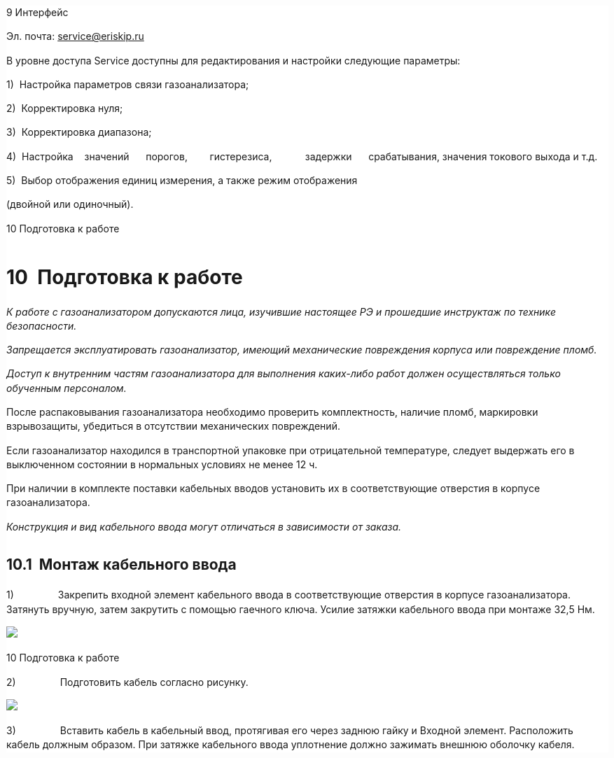9 Интерфейс

Эл. почта: service@eriskip.ru 

В уровне доступа Service доступны для редактирования и настройки следующие параметры: 

1)  Настройка параметров связи газоанализатора; 

2)  Корректировка нуля; 

3)  Корректировка диапазона; 

4)  Настройка    значений      порогов,        гистерезиса,            задержки      срабатывания, значения токового выхода и т.д. 

5)  Выбор отображения единиц измерения, а также режим отображения 

(двойной или одиночный).                                                 

10 Подготовка к работе  

# 10  Подготовка к работе 

_К работе с газоанализатором допускаются лица, изучившие настоящее РЭ и прошедшие инструктаж по технике безопасности._ 

_Запрещается эксплуатировать газоанализатор, имеющий механические повреждения корпуса или повреждение пломб._ 

_Доступ к внутренним частям газоанализатора для выполнения каких-либо работ должен осуществляться только обученным персоналом._ 

После распаковывания газоанализатора необходимо проверить комплектность, наличие пломб, маркировки взрывозащиты, убедиться в отсутствии механических повреждений. 

Если газоанализатор находился в транспортной упаковке при отрицательной температуре, следует выдержать его в выключенном состоянии в нормальных условиях не менее 12 ч. 

При наличии в комплекте поставки кабельных вводов установить их в соответствующие отверстия в корпусе газоанализатора. 

_Конструкция и вид кабельного ввода могут отличаться в зависимости от заказа._ 

## 10.1  Монтаж кабельного ввода 

1)                Закрепить входной элемент кабельного ввода в соответствующие отверстия в корпусе газоанализатора. Затянуть вручную, затем закрутить с помощью гаечного ключа. Усилие затяжки кабельного ввода при монтаже 32,5 Нм. 

![](rukovodstvo-po-ekspluatacii-dgs-eris-230-v-8-8.fld/image033.jpg) 

10 Подготовка к работе

2)                Подготовить кабель согласно рисунку. 

![](rukovodstvo-po-ekspluatacii-dgs-eris-230-v-8-8.fld/image034.jpg) 

3)                Вставить кабель в кабельный ввод, протягивая его через заднюю гайку и Входной элемент. Расположить кабель должным образом. При затяжке кабельного ввода уплотнение должно зажимать внешнюю оболочку кабеля. 

